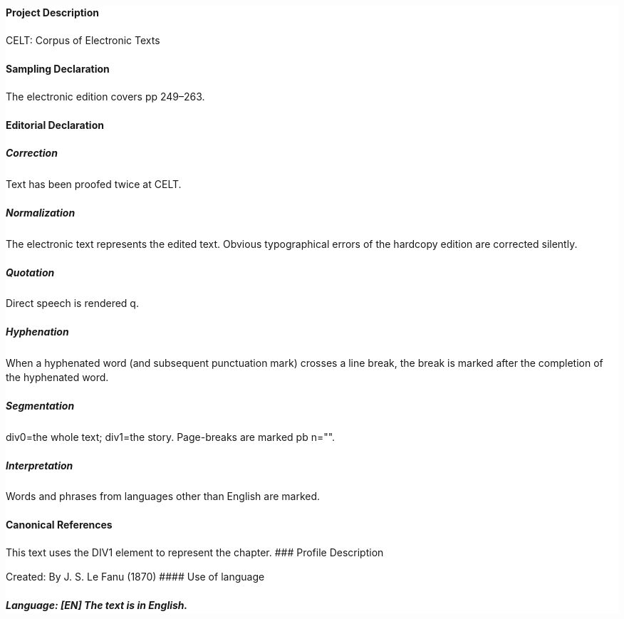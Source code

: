 
#### Project Description


CELT: Corpus of Electronic Texts


#### Sampling Declaration


The electronic edition covers pp 249–263.


#### Editorial Declaration


##### Correction


Text has been proofed twice at CELT.


##### Normalization


The electronic text represents the edited text. Obvious typographical errors of the hardcopy edition are corrected silently.


##### Quotation


Direct speech is rendered q.


##### Hyphenation


When a hyphenated word (and subsequent punctuation mark) crosses a line break, the break is marked after the completion of the hyphenated word.


##### Segmentation


div0=the whole text; div1=the story. Page-breaks are marked pb n="".


##### Interpretation


Words and phrases from languages other than English are marked.


#### Canonical References


This text uses the DIV1 element to represent the chapter. ### Profile Description


Created: By J. S. Le Fanu
 (1870) #### Use of language


##### Language: [EN] The text is in English.
